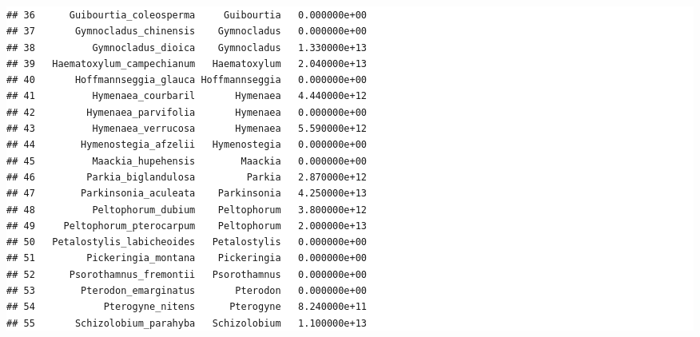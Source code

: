     ## 36      Guibourtia_coleosperma     Guibourtia   0.000000e+00
    ## 37       Gymnocladus_chinensis    Gymnocladus   0.000000e+00
    ## 38          Gymnocladus_dioica    Gymnocladus   1.330000e+13
    ## 39   Haematoxylum_campechianum   Haematoxylum   2.040000e+13
    ## 40       Hoffmannseggia_glauca Hoffmannseggia   0.000000e+00
    ## 41          Hymenaea_courbaril       Hymenaea   4.440000e+12
    ## 42         Hymenaea_parvifolia       Hymenaea   0.000000e+00
    ## 43          Hymenaea_verrucosa       Hymenaea   5.590000e+12
    ## 44        Hymenostegia_afzelii   Hymenostegia   0.000000e+00
    ## 45          Maackia_hupehensis        Maackia   0.000000e+00
    ## 46         Parkia_biglandulosa         Parkia   2.870000e+12
    ## 47        Parkinsonia_aculeata    Parkinsonia   4.250000e+13
    ## 48          Peltophorum_dubium    Peltophorum   3.800000e+12
    ## 49     Peltophorum_pterocarpum    Peltophorum   2.000000e+13
    ## 50   Petalostylis_labicheoides   Petalostylis   0.000000e+00
    ## 51         Pickeringia_montana    Pickeringia   0.000000e+00
    ## 52      Psorothamnus_fremontii   Psorothamnus   0.000000e+00
    ## 53        Pterodon_emarginatus       Pterodon   0.000000e+00
    ## 54            Pterogyne_nitens      Pterogyne   8.240000e+11
    ## 55       Schizolobium_parahyba   Schizolobium   1.100000e+13